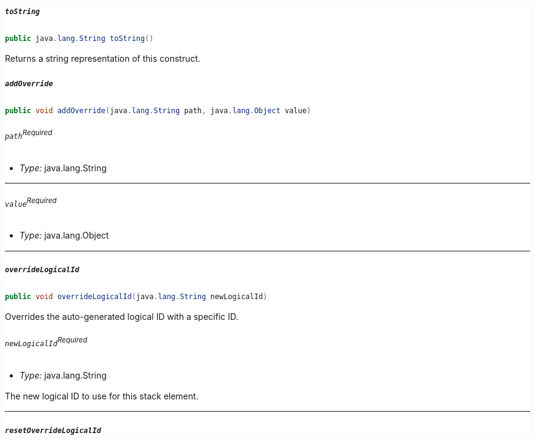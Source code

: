 
##### `toString` <a name="toString" id="@cdktf/provider-opentelekomcloud.dmsConsumerGroupV2.DmsConsumerGroupV2.toString"></a>

```java
public java.lang.String toString()
```

Returns a string representation of this construct.

##### `addOverride` <a name="addOverride" id="@cdktf/provider-opentelekomcloud.dmsConsumerGroupV2.DmsConsumerGroupV2.addOverride"></a>

```java
public void addOverride(java.lang.String path, java.lang.Object value)
```

###### `path`<sup>Required</sup> <a name="path" id="@cdktf/provider-opentelekomcloud.dmsConsumerGroupV2.DmsConsumerGroupV2.addOverride.parameter.path"></a>

- *Type:* java.lang.String

---

###### `value`<sup>Required</sup> <a name="value" id="@cdktf/provider-opentelekomcloud.dmsConsumerGroupV2.DmsConsumerGroupV2.addOverride.parameter.value"></a>

- *Type:* java.lang.Object

---

##### `overrideLogicalId` <a name="overrideLogicalId" id="@cdktf/provider-opentelekomcloud.dmsConsumerGroupV2.DmsConsumerGroupV2.overrideLogicalId"></a>

```java
public void overrideLogicalId(java.lang.String newLogicalId)
```

Overrides the auto-generated logical ID with a specific ID.

###### `newLogicalId`<sup>Required</sup> <a name="newLogicalId" id="@cdktf/provider-opentelekomcloud.dmsConsumerGroupV2.DmsConsumerGroupV2.overrideLogicalId.parameter.newLogicalId"></a>

- *Type:* java.lang.String

The new logical ID to use for this stack element.

---

##### `resetOverrideLogicalId` <a name="resetOverrideLogicalId" id="@cdktf/provider-opentelekomcloud.dmsConsumerGroupV2.DmsConsumerGroupV2.resetOverrideLogicalId"></a>
